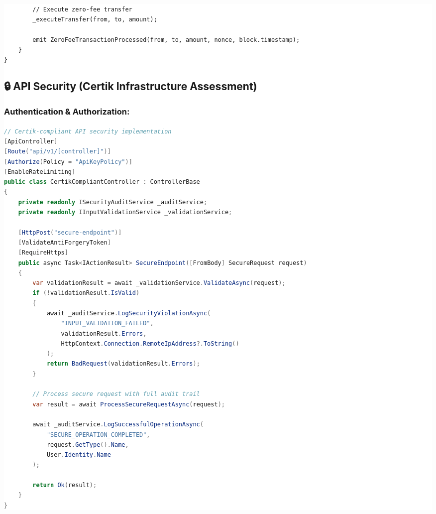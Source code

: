 ```solidity
        // Execute zero-fee transfer
        _executeTransfer(from, to, amount);
        
        emit ZeroFeeTransactionProcessed(from, to, amount, nonce, block.timestamp);
    }
}
```

## 🔒 **API Security (Certik Infrastructure Assessment)**

### **Authentication & Authorization:**
```csharp
// Certik-compliant API security implementation
[ApiController]
[Route("api/v1/[controller]")]
[Authorize(Policy = "ApiKeyPolicy")]
[EnableRateLimiting]
public class CertikCompliantController : ControllerBase
{
    private readonly ISecurityAuditService _auditService;
    private readonly IInputValidationService _validationService;
    
    [HttpPost("secure-endpoint")]
    [ValidateAntiForgeryToken]
    [RequireHttps]
    public async Task<IActionResult> SecureEndpoint([FromBody] SecureRequest request)
    {
        var validationResult = await _validationService.ValidateAsync(request);
        if (!validationResult.IsValid)
        {
            await _auditService.LogSecurityViolationAsync(
                "INPUT_VALIDATION_FAILED", 
                validationResult.Errors,
                HttpContext.Connection.RemoteIpAddress?.ToString()
            );
            return BadRequest(validationResult.Errors);
        }
        
        // Process secure request with full audit trail
        var result = await ProcessSecureRequestAsync(request);
        
        await _auditService.LogSuccessfulOperationAsync(
            "SECURE_OPERATION_COMPLETED",
            request.GetType().Name,
            User.Identity.Name
        );
        
        return Ok(result);
    }
}
```
